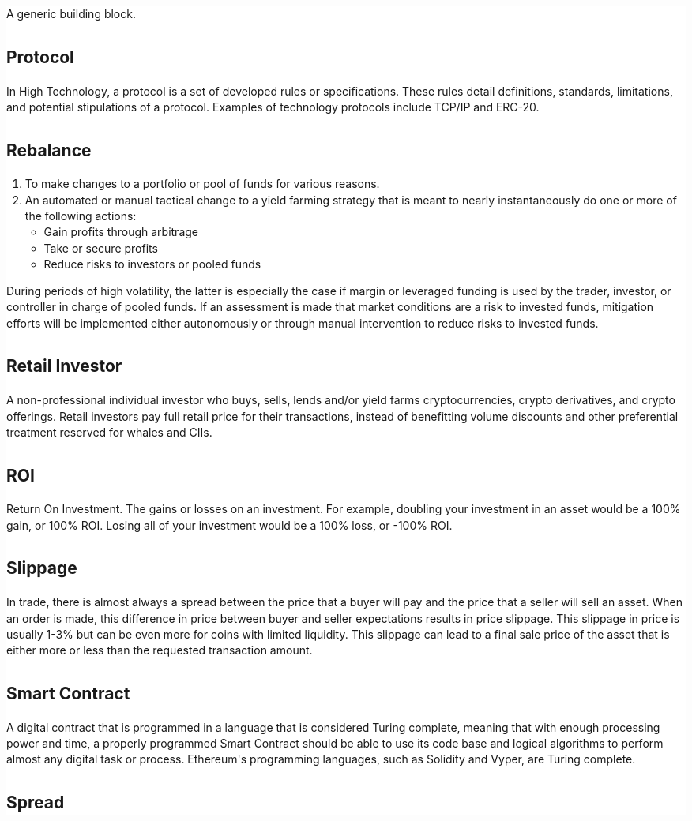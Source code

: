 A generic building block.

## Protocol

In High Technology, a protocol is a set of developed rules or specifications. These rules detail definitions, standards, limitations, and potential stipulations of a protocol. Examples of technology protocols include TCP/IP and ERC-20.

## Rebalance

1. To make changes to a portfolio or pool of funds for various reasons.
2. An automated or manual tactical change to a yield farming strategy that is meant to nearly instantaneously do one or more of the following actions:
   * Gain profits through arbitrage
   * Take or secure profits
   * Reduce risks to investors or pooled funds

During periods of high volatility, the latter is especially the case if margin or leveraged funding is used by the trader, investor, or controller in charge of pooled funds. If an assessment is made that market conditions are a risk to invested funds, mitigation efforts will be implemented either autonomously or through manual intervention to reduce risks to invested funds.

## Retail Investor

A non-professional individual investor who buys, sells, lends and/or yield farms cryptocurrencies, crypto derivatives, and crypto offerings. Retail investors pay full retail price for their transactions, instead of benefitting volume discounts and other preferential treatment reserved for whales and CIIs.

## ROI

Return On Investment. The gains or losses on an investment. For example, doubling your investment in an asset would be a 100% gain, or 100% ROI. Losing all of your investment would be a 100% loss, or -100% ROI.

## Slippage

In trade, there is almost always a spread between the price that a buyer will pay and the price that a seller will sell an asset. When an order is made, this difference in price between buyer and seller expectations results in price slippage. This slippage in price is usually 1-3% but can be even more for coins with limited liquidity. This slippage can lead to a final sale price of the asset that is either more or less than the requested transaction amount.

## Smart Contract

A digital contract that is programmed in a language that is considered Turing complete, meaning that with enough processing power and time, a properly programmed Smart Contract should be able to use its code base and logical algorithms to perform almost any digital task or process. Ethereum's programming languages, such as Solidity and Vyper, are Turing complete.

## Spread
